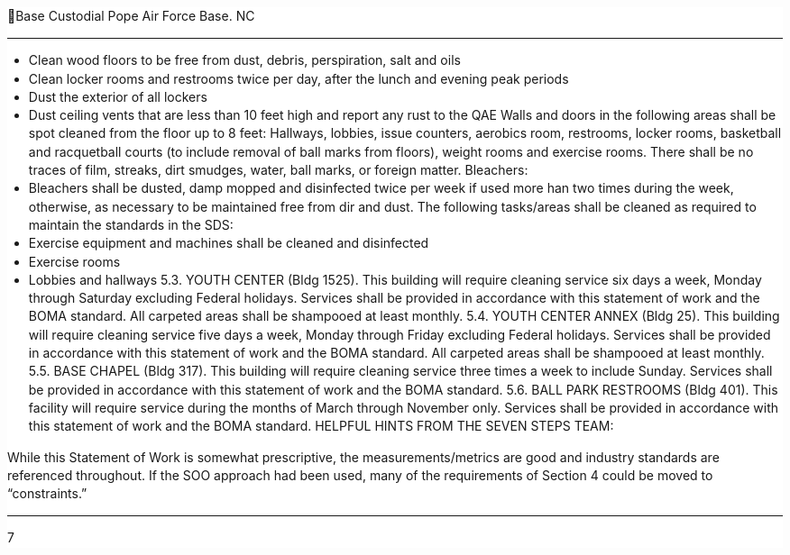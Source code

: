 Base Custodial
Pope Air Force Base. NC
_____________________________________________________________________________________

- Clean wood floors to be free from dust, debris, perspiration, salt and oils
- Clean locker rooms and restrooms twice per day, after the lunch and evening peak
periods
- Dust the exterior of all lockers
- Dust ceiling vents that are less than 10 feet high and report any rust to the QAE
Walls and doors in the following areas shall be spot cleaned from the floor up to 8 feet:
Hallways, lobbies, issue counters, aerobics room, restrooms, locker rooms, basketball and
racquetball courts (to include removal of ball marks from floors), weight rooms and
exercise rooms. There shall be no traces of film, streaks, dirt smudges, water, ball marks,
or foreign matter.
Bleachers:
- Bleachers shall be dusted, damp mopped and disinfected twice per week if used more
han two times during the week, otherwise, as necessary to be maintained free from dir
and dust.
The following tasks/areas shall be cleaned as required to maintain the standards in the
SDS:
- Exercise equipment and machines shall be cleaned and disinfected
- Exercise rooms
- Lobbies and hallways
5.3. YOUTH CENTER (Bldg 1525). This building will require cleaning service six days a
week, Monday through Saturday excluding Federal holidays. Services shall be provided in
accordance with this statement of work and the BOMA standard. All carpeted areas shall be
shampooed at least monthly.
5.4. YOUTH CENTER ANNEX (Bldg 25). This building will require cleaning service
five days a week, Monday through Friday excluding Federal holidays. Services shall be
provided in accordance with this statement of work and the BOMA standard. All carpeted
areas shall be shampooed at least monthly.
5.5. BASE CHAPEL (Bldg 317). This building will require cleaning service three times a
week to include Sunday. Services shall be provided in accordance with this statement of
work and the BOMA standard.
5.6. BALL PARK RESTROOMS (Bldg 401). This facility will require service during the
months of March through November only. Services shall be provided in accordance with this
statement of work and the BOMA standard.
HELPFUL HINTS FROM THE SEVEN STEPS TEAM:

While this Statement of Work is somewhat prescriptive, the measurements/metrics are good
and industry standards are referenced throughout. If the SOO approach had been used, many
of the requirements of Section 4 could be moved to “constraints.”
_____________________________________________________________________________________
7

